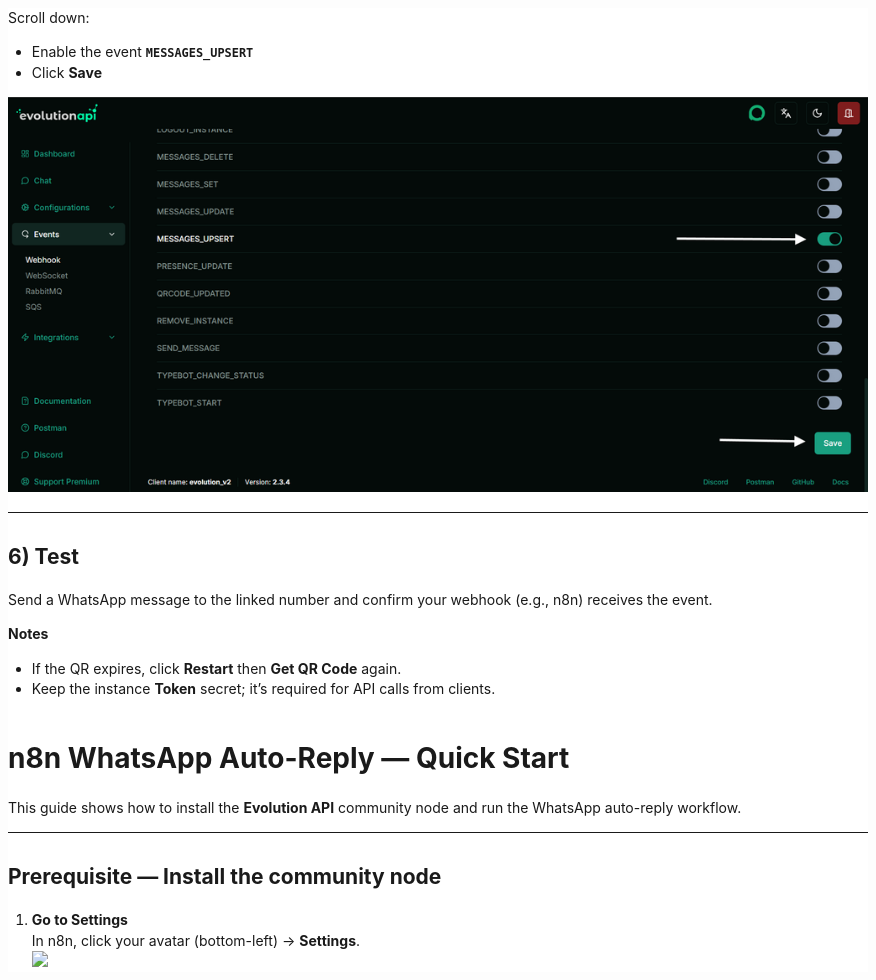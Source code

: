Scroll down:

- Enable the event **`MESSAGES_UPSERT`**
- Click **Save**

![](images/7-save-the-webhook.png)

---

## 6) Test 
Send a WhatsApp message to the linked number and confirm your webhook (e.g., n8n) receives the event.

**Notes**
- If the QR expires, click **Restart** then **Get QR Code** again.
- Keep the instance **Token** secret; it’s required for API calls from clients.







# n8n WhatsApp Auto-Reply — Quick Start

This guide shows how to install the **Evolution API** community node and run the WhatsApp auto-reply workflow.

---

## Prerequisite — Install the community node

1. **Go to Settings**  
   In n8n, click your avatar (bottom-left) → **Settings**.  
   ![](images/1-goto-settings.png)
